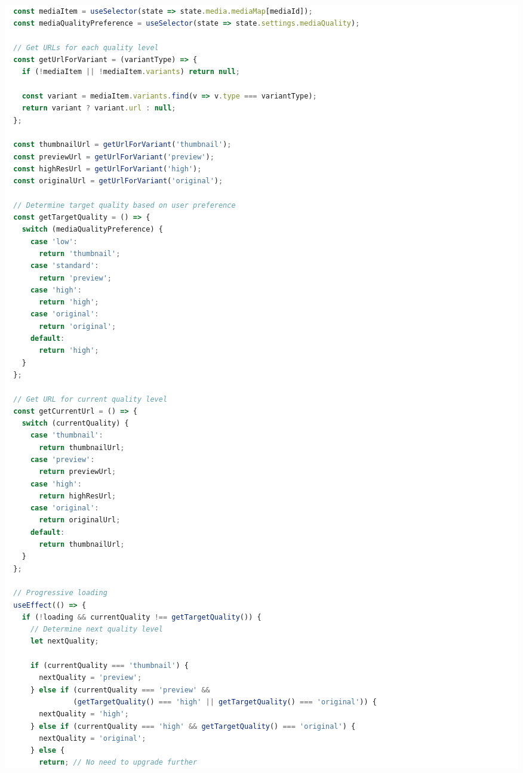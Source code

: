 ```javascript
  const mediaItem = useSelector(state => state.media.mediaMap[mediaId]);
  const mediaQualityPreference = useSelector(state => state.settings.mediaQuality);
  
  // Get URLs for each quality level
  const getUrlForVariant = (variantType) => {
    if (!mediaItem || !mediaItem.variants) return null;
    
    const variant = mediaItem.variants.find(v => v.type === variantType);
    return variant ? variant.url : null;
  };
  
  const thumbnailUrl = getUrlForVariant('thumbnail');
  const previewUrl = getUrlForVariant('preview');
  const highResUrl = getUrlForVariant('high');
  const originalUrl = getUrlForVariant('original');
  
  // Determine target quality based on user preference
  const getTargetQuality = () => {
    switch (mediaQualityPreference) {
      case 'low':
        return 'thumbnail';
      case 'standard':
        return 'preview';
      case 'high':
        return 'high';
      case 'original':
        return 'original';
      default:
        return 'high';
    }
  };
  
  // Get URL for current quality level
  const getCurrentUrl = () => {
    switch (currentQuality) {
      case 'thumbnail':
        return thumbnailUrl;
      case 'preview':
        return previewUrl;
      case 'high':
        return highResUrl;
      case 'original':
        return originalUrl;
      default:
        return thumbnailUrl;
    }
  };
  
  // Progressive loading
  useEffect(() => {
    if (!loading && currentQuality !== getTargetQuality()) {
      // Determine next quality level
      let nextQuality;
      
      if (currentQuality === 'thumbnail') {
        nextQuality = 'preview';
      } else if (currentQuality === 'preview' && 
                (getTargetQuality() === 'high' || getTargetQuality() === 'original')) {
        nextQuality = 'high';
      } else if (currentQuality === 'high' && getTargetQuality() === 'original') {
        nextQuality = 'original';
      } else {
        return; // No need to upgrade further
```